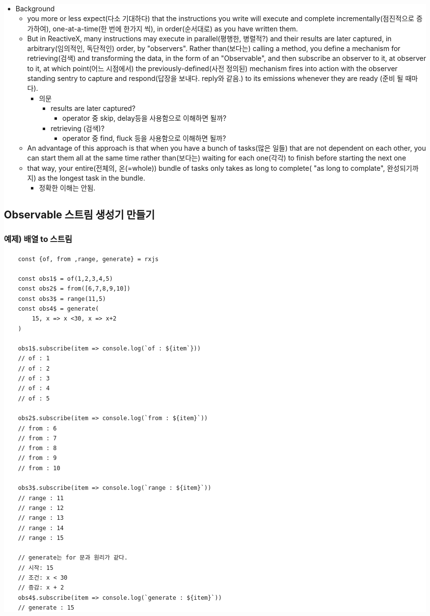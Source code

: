 
 - Background
    -  you more or less expect(다소 기대하다) that the instructions you write will execute and complete incrementally(점진적으로 증가하여), one-at-a-time(한 번에 한가지 씩), in order(순서대로) as you have written them.
    - But in ReactiveX, many instructions may execute in parallel(평행한, 병렬적?) and their results are later captured, in arbitrary(임의적인, 독단적인) order, by "observers". Rather than(보다는) calling a method, you define a mechanism for retrieving(검색) and transforming the data, in the form of an "Observable", and then subscribe an observer to it, at observer to it, at which point(어느 시점에서) the previously-defined(사전 정의된) mechanism fires into action with the observer standing sentry to capture and respond(답장을 보내다. reply와 같음.) to its emissions whenever they are ready (준비 될 때마다).
        - 의문
            - results are later captured?
                - operator 중 skip, delay등을 사용함으로 이해하면 될까?
            - retrieving (검색)? 
                - operator 중 find, fluck 등을 사용함으로 이해하면 될까?
    - An advantage of this approach is that when you have a bunch of tasks(많은 일들) that are not dependent on each other, you can start them all at the same time rather than(보다는) waiting for each one(각각) to finish before starting the next one
    - that way, your entire(전체의, 온(=whole)) bundle of tasks only takes as long to complete( "as long to complate", 완성되기까지) as the longest task in the bundle.
        - 정확한 이해는 안됨.



## Observable 스트림 생성기 만들기

### 예제) 배열 to 스트림
```
    const {of, from ,range, generate} = rxjs

    const obs1$ = of(1,2,3,4,5)
    const obs2$ = from([6,7,8,9,10])
    const obs3$ = range(11,5)
    const obs4$ = generate(
        15, x => x <30, x => x+2
    )

    obs1$.subscribe(item => console.log(`of : ${item`}))
    // of : 1
    // of : 2
    // of : 3
    // of : 4
    // of : 5

    obs2$.subscribe(item => console.log(`from : ${item}`))
    // from : 6
    // from : 7
    // from : 8
    // from : 9
    // from : 10

    obs3$.subscribe(item => console.log(`range : ${item}`))
    // range : 11
    // range : 12
    // range : 13
    // range : 14
    // range : 15

    // generate는 for 문과 원리가 같다.
    // 시작: 15
    // 조건: x < 30
    // 증감: x + 2
    obs4$.subscribe(item => console.log(`generate : ${item}`))
    // generate : 15
```
